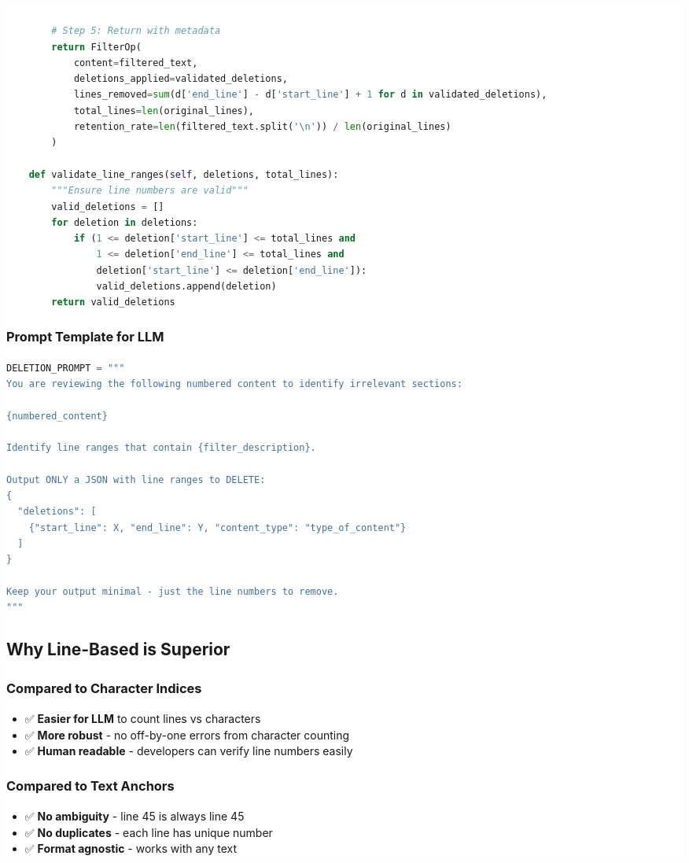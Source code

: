 ```python
        
        # Step 5: Return with metadata
        return FilterOp(
            content=filtered_text,
            deletions_applied=validated_deletions,
            lines_removed=sum(d['end_line'] - d['start_line'] + 1 for d in validated_deletions),
            total_lines=len(original_lines),
            retention_rate=len(filtered_text.split('\n')) / len(original_lines)
        )
    
    def validate_line_ranges(self, deletions, total_lines):
        """Ensure line numbers are valid"""
        valid_deletions = []
        for deletion in deletions:
            if (1 <= deletion['start_line'] <= total_lines and
                1 <= deletion['end_line'] <= total_lines and
                deletion['start_line'] <= deletion['end_line']):
                valid_deletions.append(deletion)
        return valid_deletions
```

### Prompt Template for LLM
```python
DELETION_PROMPT = """
You are reviewing the following numbered content to identify irrelevant sections:

{numbered_content}

Identify line ranges that contain {filter_description}.

Output ONLY a JSON with line ranges to DELETE:
{
  "deletions": [
    {"start_line": X, "end_line": Y, "content_type": "type_of_content"}
  ]
}

Keep your output minimal - just the line numbers to remove.
"""
```

## Why Line-Based is Superior

### Compared to Character Indices
- ✅ **Easier for LLM** to count lines vs characters
- ✅ **More robust** - no off-by-one errors from character counting
- ✅ **Human readable** - developers can verify line numbers easily

### Compared to Text Anchors
- ✅ **No ambiguity** - line 45 is always line 45
- ✅ **No duplicates** - each line has unique number
- ✅ **Format agnostic** - works with any text
